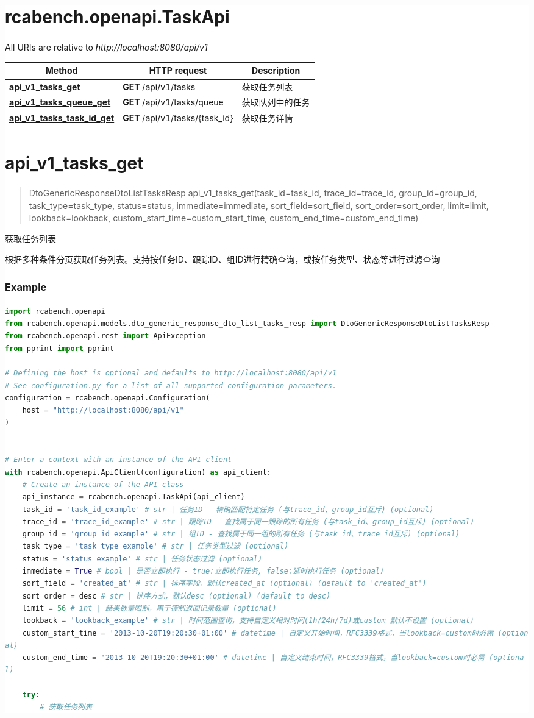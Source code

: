 # rcabench.openapi.TaskApi

All URIs are relative to *http://localhost:8080/api/v1*

Method | HTTP request | Description
------------- | ------------- | -------------
[**api_v1_tasks_get**](TaskApi.md#api_v1_tasks_get) | **GET** /api/v1/tasks | 获取任务列表
[**api_v1_tasks_queue_get**](TaskApi.md#api_v1_tasks_queue_get) | **GET** /api/v1/tasks/queue | 获取队列中的任务
[**api_v1_tasks_task_id_get**](TaskApi.md#api_v1_tasks_task_id_get) | **GET** /api/v1/tasks/{task_id} | 获取任务详情


# **api_v1_tasks_get**
> DtoGenericResponseDtoListTasksResp api_v1_tasks_get(task_id=task_id, trace_id=trace_id, group_id=group_id, task_type=task_type, status=status, immediate=immediate, sort_field=sort_field, sort_order=sort_order, limit=limit, lookback=lookback, custom_start_time=custom_start_time, custom_end_time=custom_end_time)

获取任务列表

根据多种条件分页获取任务列表。支持按任务ID、跟踪ID、组ID进行精确查询，或按任务类型、状态等进行过滤查询

### Example


```python
import rcabench.openapi
from rcabench.openapi.models.dto_generic_response_dto_list_tasks_resp import DtoGenericResponseDtoListTasksResp
from rcabench.openapi.rest import ApiException
from pprint import pprint

# Defining the host is optional and defaults to http://localhost:8080/api/v1
# See configuration.py for a list of all supported configuration parameters.
configuration = rcabench.openapi.Configuration(
    host = "http://localhost:8080/api/v1"
)


# Enter a context with an instance of the API client
with rcabench.openapi.ApiClient(configuration) as api_client:
    # Create an instance of the API class
    api_instance = rcabench.openapi.TaskApi(api_client)
    task_id = 'task_id_example' # str | 任务ID - 精确匹配特定任务 (与trace_id、group_id互斥) (optional)
    trace_id = 'trace_id_example' # str | 跟踪ID - 查找属于同一跟踪的所有任务 (与task_id、group_id互斥) (optional)
    group_id = 'group_id_example' # str | 组ID - 查找属于同一组的所有任务 (与task_id、trace_id互斥) (optional)
    task_type = 'task_type_example' # str | 任务类型过滤 (optional)
    status = 'status_example' # str | 任务状态过滤 (optional)
    immediate = True # bool | 是否立即执行 - true:立即执行任务, false:延时执行任务 (optional)
    sort_field = 'created_at' # str | 排序字段，默认created_at (optional) (default to 'created_at')
    sort_order = desc # str | 排序方式，默认desc (optional) (default to desc)
    limit = 56 # int | 结果数量限制，用于控制返回记录数量 (optional)
    lookback = 'lookback_example' # str | 时间范围查询，支持自定义相对时间(1h/24h/7d)或custom 默认不设置 (optional)
    custom_start_time = '2013-10-20T19:20:30+01:00' # datetime | 自定义开始时间，RFC3339格式，当lookback=custom时必需 (optional)
    custom_end_time = '2013-10-20T19:20:30+01:00' # datetime | 自定义结束时间，RFC3339格式，当lookback=custom时必需 (optional)

    try:
        # 获取任务列表
```